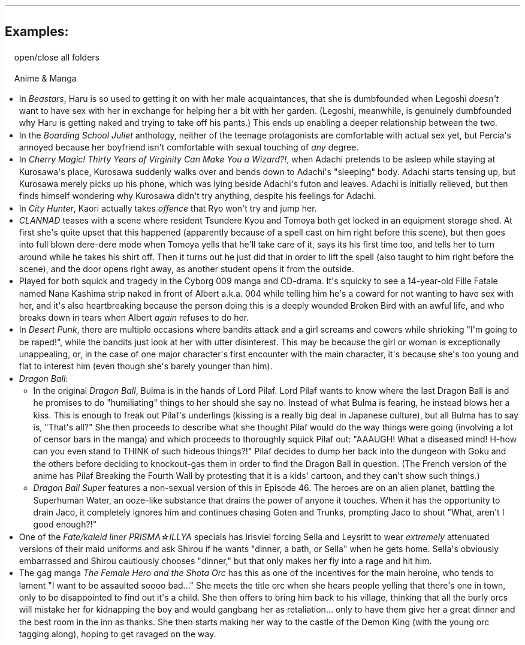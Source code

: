 ___

## Examples:

    open/close all folders 

    Anime & Manga 

-   In _Beastars_, Haru is so used to getting it on with her male acquaintances, that she is dumbfounded when Legoshi _doesn't_ want to have sex with her in exchange for helping her a bit with her garden. (Legoshi, meanwhile, is genuinely dumbfounded why Haru is getting naked and trying to take off his pants.) This ends up enabling a deeper relationship between the two.
-   In the _Boarding School Juliet_ anthology, neither of the teenage protagonists are comfortable with actual sex yet, but Percia's annoyed because her boyfriend isn't comfortable with sexual touching of _any_ degree.
-   In _Cherry Magic! Thirty Years of Virginity Can Make You a Wizard?!_, when Adachi pretends to be asleep while staying at Kurosawa's place, Kurosawa suddenly walks over and bends down to Adachi's "sleeping" body. Adachi starts tensing up, but Kurosawa merely picks up his phone, which was lying beside Adachi's futon and leaves. Adachi is initially relieved, but then finds himself wondering why Kurosawa didn't try anything, despite his feelings for Adachi.
-   In _City Hunter_, Kaori actually takes _offence_ that Ryo won't try and jump her.
-   _CLANNAD_ teases with a scene where resident Tsundere Kyou and Tomoya both get locked in an equipment storage shed. At first she's quite upset that this happened (apparently because of a spell cast on him right before this scene), but then goes into full blown dere-dere mode when Tomoya yells that he'll take care of it, says its his first time too, and tells her to turn around while he takes his shirt off. Then it turns out he just did that in order to lift the spell (also taught to him right before the scene), and the door opens right away, as another student opens it from the outside.
-   Played for both squick and tragedy in the Cyborg 009 manga and CD-drama. It's squicky to see a 14-year-old Fille Fatale named Nana Kashima strip naked in front of Albert a.k.a. 004 while telling him he's a coward for not wanting to have sex with her, and it's also heartbreaking because the person doing this is a deeply wounded Broken Bird with an awful life, and who breaks down in tears when Albert _again_ refuses to do her.
-   In _Desert Punk_, there are multiple occasions where bandits attack and a girl screams and cowers while shrieking "I'm going to be raped!", while the bandits just look at her with utter disinterest. This may be because the girl or woman is exceptionally unappealing, or, in the case of one major character's first encounter with the main character, it's because she's too young and flat to interest him (even though she's barely younger than him).
-   _Dragon Ball_:
    -   In the original _Dragon Ball_, Bulma is in the hands of Lord Pilaf. Lord Pilaf wants to know where the last Dragon Ball is and he promises to do "humiliating" things to her should she say no. Instead of what Bulma is fearing, he instead blows her a kiss. This is enough to freak out Pilaf's underlings (kissing is a really big deal in Japanese culture), but all Bulma has to say is, "That's all?" She then proceeds to describe what she thought Pilaf would do the way things were going (involving a lot of censor bars in the manga) and which proceeds to thoroughly squick Pilaf out: "AAAUGH! What a diseased mind! H-how can you even stand to THINK of such hideous things?!" Pilaf decides to dump her back into the dungeon with Goku and the others before deciding to knockout-gas them in order to find the Dragon Ball in question. (The French version of the anime has Pilaf Breaking the Fourth Wall by protesting that it is a kids' cartoon, and they can't show such things.)
    -   _Dragon Ball Super_ features a non-sexual version of this in Episode 46. The heroes are on an alien planet, battling the Superhuman Water, an ooze-like substance that drains the power of anyone it touches. When it has the opportunity to drain Jaco, it completely ignores him and continues chasing Goten and Trunks, prompting Jaco to shout "What, aren't I good enough?!"
-   One of the _Fate/kaleid liner PRISMA☆ILLYA_ specials has Irisviel forcing Sella and Leysritt to wear _extremely_ attenuated versions of their maid uniforms and ask Shirou if he wants "dinner, a bath, or Sella" when he gets home. Sella's obviously embarrassed and Shirou cautiously chooses "dinner," but that only makes her fly into a rage and hit him.
-   The gag manga _The Female Hero and the Shota Orc_ has this as one of the incentives for the main heroine, who tends to lament "I want to be assaulted soooo bad..." She meets the title orc when she hears people yelling that there's one in town, only to be disappointed to find out it's a child. She then offers to bring him back to his village, thinking that all the burly orcs will mistake her for kidnapping the boy and would gangbang her as retaliation... only to have them give her a great dinner and the best room in the inn as thanks. She then starts making her way to the castle of the Demon King (with the young orc tagging along), hoping to get ravaged on the way.
